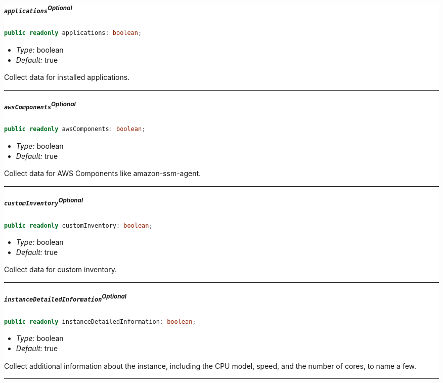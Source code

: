 ##### `applications`<sup>Optional</sup> <a name="applications" id="ssm-inventory-configuration.InventoryCategories.property.applications"></a>

```typescript
public readonly applications: boolean;
```

- *Type:* boolean
- *Default:* true

Collect data for installed applications.

---

##### `awsComponents`<sup>Optional</sup> <a name="awsComponents" id="ssm-inventory-configuration.InventoryCategories.property.awsComponents"></a>

```typescript
public readonly awsComponents: boolean;
```

- *Type:* boolean
- *Default:* true

Collect data for AWS Components like amazon-ssm-agent.

---

##### `customInventory`<sup>Optional</sup> <a name="customInventory" id="ssm-inventory-configuration.InventoryCategories.property.customInventory"></a>

```typescript
public readonly customInventory: boolean;
```

- *Type:* boolean
- *Default:* true

Collect data for custom inventory.

---

##### `instanceDetailedInformation`<sup>Optional</sup> <a name="instanceDetailedInformation" id="ssm-inventory-configuration.InventoryCategories.property.instanceDetailedInformation"></a>

```typescript
public readonly instanceDetailedInformation: boolean;
```

- *Type:* boolean
- *Default:* true

Collect additional information about the instance, including the CPU model, speed, and the number of cores, to name a few.

---